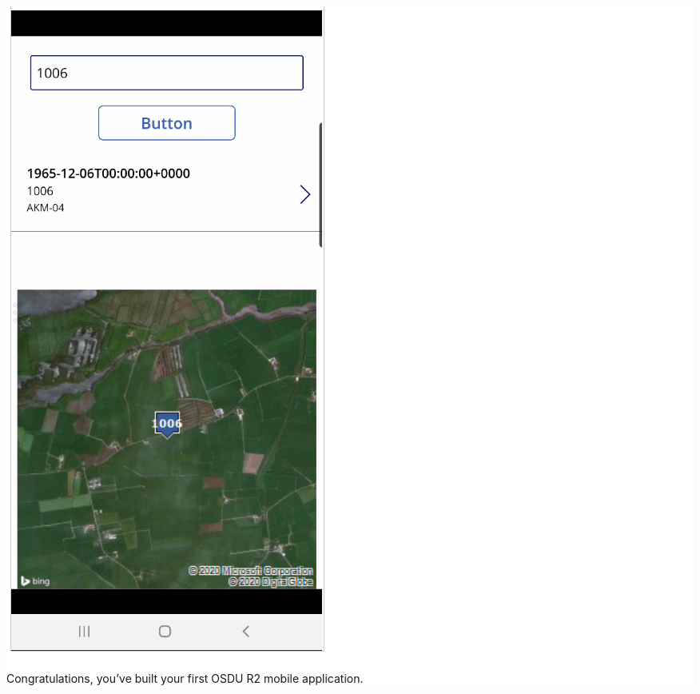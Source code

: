 ![](media/99f50412ea3b13fcd08c7b08315bc49b.png)

Congratulations, you’ve built your first OSDU R2 mobile application.
